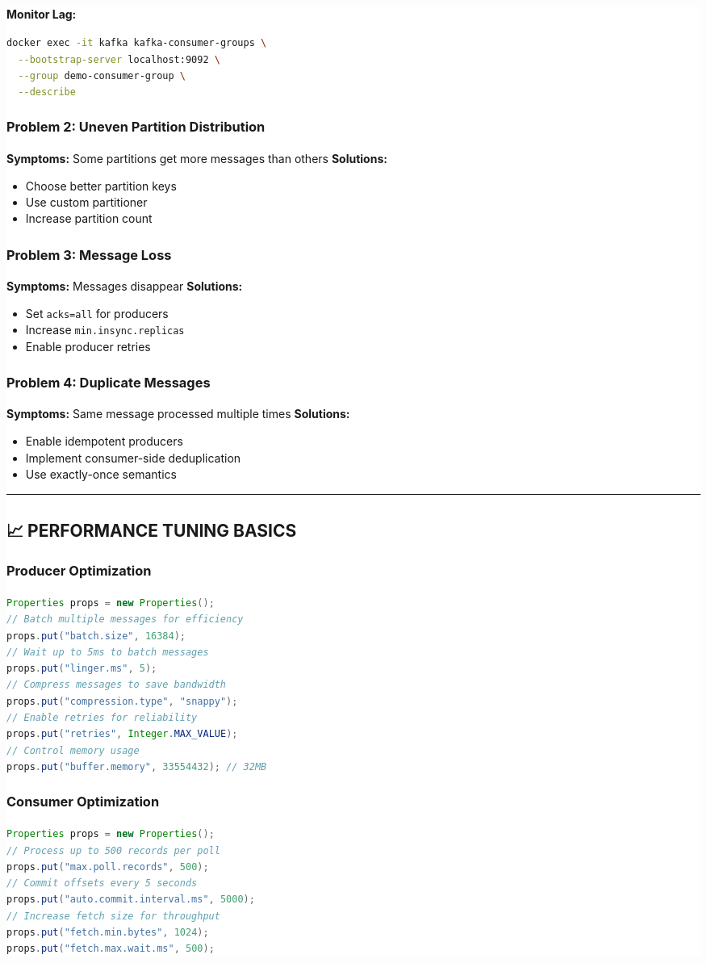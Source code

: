 **Monitor Lag:**
```bash
docker exec -it kafka kafka-consumer-groups \
  --bootstrap-server localhost:9092 \
  --group demo-consumer-group \
  --describe
```

### Problem 2: Uneven Partition Distribution
**Symptoms:** Some partitions get more messages than others
**Solutions:**
- Choose better partition keys
- Use custom partitioner
- Increase partition count

### Problem 3: Message Loss
**Symptoms:** Messages disappear
**Solutions:**
- Set `acks=all` for producers
- Increase `min.insync.replicas`
- Enable producer retries

### Problem 4: Duplicate Messages
**Symptoms:** Same message processed multiple times
**Solutions:**
- Enable idempotent producers
- Implement consumer-side deduplication
- Use exactly-once semantics

---

## 📈 PERFORMANCE TUNING BASICS

### Producer Optimization
```java
Properties props = new Properties();
// Batch multiple messages for efficiency
props.put("batch.size", 16384);
// Wait up to 5ms to batch messages
props.put("linger.ms", 5);
// Compress messages to save bandwidth
props.put("compression.type", "snappy");
// Enable retries for reliability
props.put("retries", Integer.MAX_VALUE);
// Control memory usage
props.put("buffer.memory", 33554432); // 32MB
```

### Consumer Optimization
```java
Properties props = new Properties();
// Process up to 500 records per poll
props.put("max.poll.records", 500);
// Commit offsets every 5 seconds
props.put("auto.commit.interval.ms", 5000);
// Increase fetch size for throughput
props.put("fetch.min.bytes", 1024);
props.put("fetch.max.wait.ms", 500);
```
